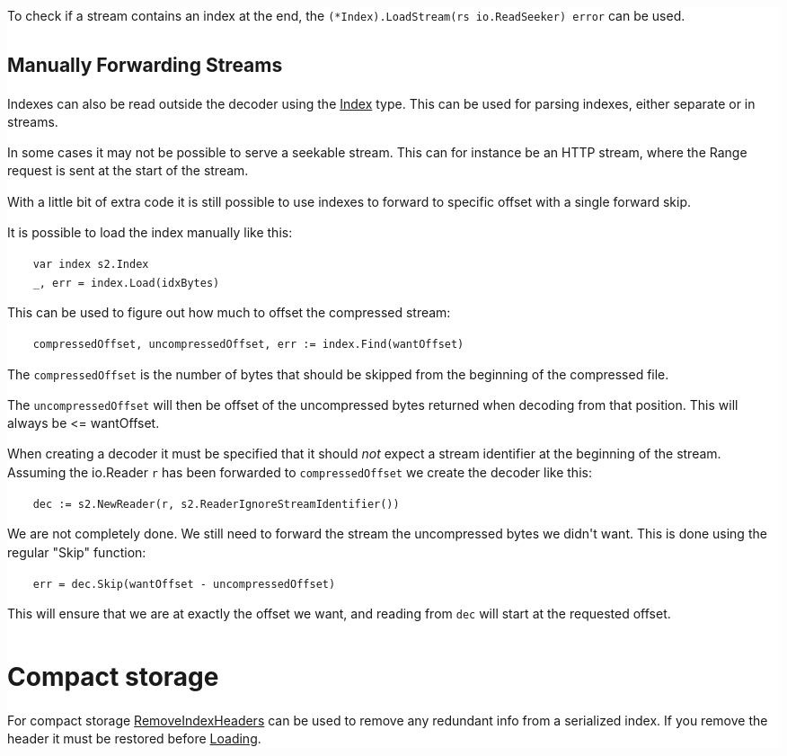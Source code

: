 To check if a stream contains an index at the end, the `(*Index).LoadStream(rs io.ReadSeeker) error` can be used.

## Manually Forwarding Streams

Indexes can also be read outside the decoder using the [Index](https://pkg.go.dev/github.com/klauspost/compress/s2#Index) type.
This can be used for parsing indexes, either separate or in streams.

In some cases it may not be possible to serve a seekable stream.
This can for instance be an HTTP stream, where the Range request
is sent at the start of the stream.

With a little bit of extra code it is still possible to use indexes
to forward to specific offset with a single forward skip.

It is possible to load the index manually like this:
```
    var index s2.Index
    _, err = index.Load(idxBytes)
```

This can be used to figure out how much to offset the compressed stream:

```
    compressedOffset, uncompressedOffset, err := index.Find(wantOffset)
```

The `compressedOffset` is the number of bytes that should be skipped
from the beginning of the compressed file.

The `uncompressedOffset` will then be offset of the uncompressed bytes returned
when decoding from that position. This will always be <= wantOffset.

When creating a decoder it must be specified that it should *not* expect a stream identifier
at the beginning of the stream. Assuming the io.Reader `r` has been forwarded to `compressedOffset`
we create the decoder like this:

```
    dec := s2.NewReader(r, s2.ReaderIgnoreStreamIdentifier())
```

We are not completely done. We still need to forward the stream the uncompressed bytes we didn't want.
This is done using the regular "Skip" function:

```
    err = dec.Skip(wantOffset - uncompressedOffset)
```

This will ensure that we are at exactly the offset we want, and reading from `dec` will start at the requested offset.

# Compact storage

For compact storage [RemoveIndexHeaders](https://pkg.go.dev/github.com/klauspost/compress/s2#RemoveIndexHeaders) can be used to remove any redundant info from
a serialized index. If you remove the header it must be restored before [Loading](https://pkg.go.dev/github.com/klauspost/compress/s2#Index.Load).
